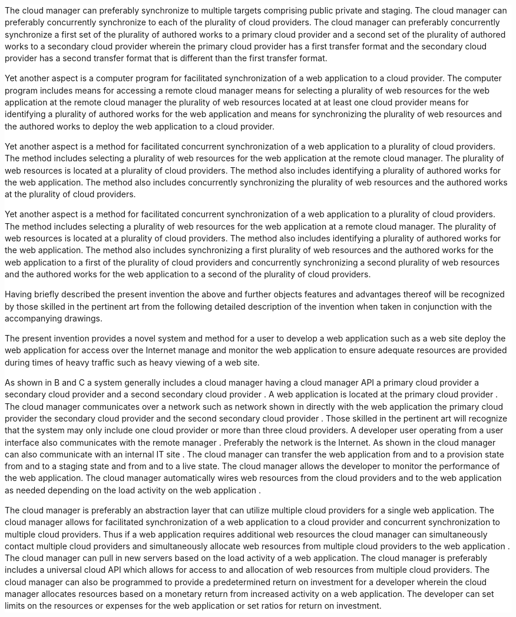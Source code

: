 The cloud manager can preferably synchronize to multiple targets comprising public private and staging. The cloud manager can preferably concurrently synchronize to each of the plurality of cloud providers. The cloud manager can preferably concurrently synchronize a first set of the plurality of authored works to a primary cloud provider and a second set of the plurality of authored works to a secondary cloud provider wherein the primary cloud provider has a first transfer format and the secondary cloud provider has a second transfer format that is different than the first transfer format.

Yet another aspect is a computer program for facilitated synchronization of a web application to a cloud provider. The computer program includes means for accessing a remote cloud manager means for selecting a plurality of web resources for the web application at the remote cloud manager the plurality of web resources located at at least one cloud provider means for identifying a plurality of authored works for the web application and means for synchronizing the plurality of web resources and the authored works to deploy the web application to a cloud provider.

Yet another aspect is a method for facilitated concurrent synchronization of a web application to a plurality of cloud providers. The method includes selecting a plurality of web resources for the web application at the remote cloud manager. The plurality of web resources is located at a plurality of cloud providers. The method also includes identifying a plurality of authored works for the web application. The method also includes concurrently synchronizing the plurality of web resources and the authored works at the plurality of cloud providers.

Yet another aspect is a method for facilitated concurrent synchronization of a web application to a plurality of cloud providers. The method includes selecting a plurality of web resources for the web application at a remote cloud manager. The plurality of web resources is located at a plurality of cloud providers. The method also includes identifying a plurality of authored works for the web application. The method also includes synchronizing a first plurality of web resources and the authored works for the web application to a first of the plurality of cloud providers and concurrently synchronizing a second plurality of web resources and the authored works for the web application to a second of the plurality of cloud providers.

Having briefly described the present invention the above and further objects features and advantages thereof will be recognized by those skilled in the pertinent art from the following detailed description of the invention when taken in conjunction with the accompanying drawings.

The present invention provides a novel system and method for a user to develop a web application such as a web site deploy the web application for access over the Internet manage and monitor the web application to ensure adequate resources are provided during times of heavy traffic such as heavy viewing of a web site.

As shown in B and C a system generally includes a cloud manager having a cloud manager API a primary cloud provider a secondary cloud provider and a second secondary cloud provider . A web application is located at the primary cloud provider . The cloud manager communicates over a network such as network shown in directly with the web application the primary cloud provider the secondary cloud provider and the second secondary cloud provider . Those skilled in the pertinent art will recognize that the system may only include one cloud provider or more than three cloud providers. A developer user operating from a user interface also communicates with the remote manager . Preferably the network is the Internet. As shown in the cloud manager can also communicate with an internal IT site . The cloud manager can transfer the web application from and to a provision state from and to a staging state and from and to a live state. The cloud manager allows the developer to monitor the performance of the web application. The cloud manager automatically wires web resources from the cloud providers and to the web application as needed depending on the load activity on the web application .

The cloud manager is preferably an abstraction layer that can utilize multiple cloud providers for a single web application. The cloud manager allows for facilitated synchronization of a web application to a cloud provider and concurrent synchronization to multiple cloud providers. Thus if a web application requires additional web resources the cloud manager can simultaneously contact multiple cloud providers and simultaneously allocate web resources from multiple cloud providers to the web application . The cloud manager can pull in new servers based on the load activity of a web application. The cloud manager is preferably includes a universal cloud API which allows for access to and allocation of web resources from multiple cloud providers. The cloud manager can also be programmed to provide a predetermined return on investment for a developer wherein the cloud manager allocates resources based on a monetary return from increased activity on a web application. The developer can set limits on the resources or expenses for the web application or set ratios for return on investment.
